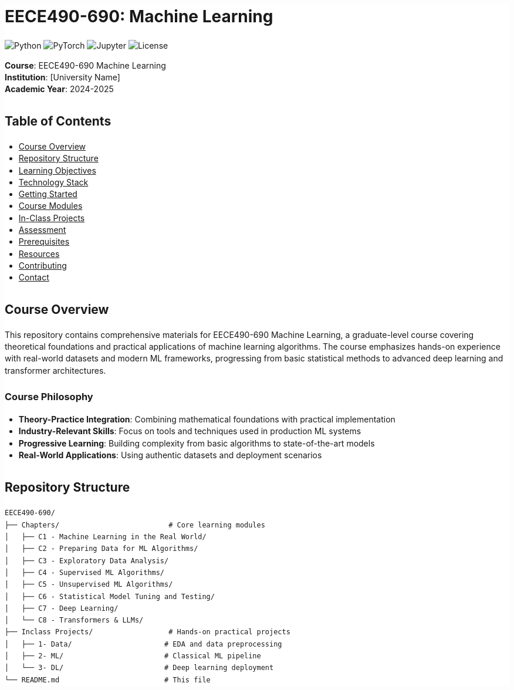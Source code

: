 # EECE490-690: Machine Learning

![Python](https://img.shields.io/badge/python-v3.8+-blue.svg)
![PyTorch](https://img.shields.io/badge/PyTorch-1.13+-red.svg)
![Jupyter](https://img.shields.io/badge/jupyter-notebook-orange.svg)
![License](https://img.shields.io/badge/license-Academic-green.svg)

**Course**: EECE490-690 Machine Learning  
**Institution**: [University Name]  
**Academic Year**: 2024-2025  

## Table of Contents

- [Course Overview](#course-overview)
- [Repository Structure](#repository-structure)
- [Learning Objectives](#learning-objectives)
- [Technology Stack](#technology-stack)
- [Getting Started](#getting-started)
- [Course Modules](#course-modules)
- [In-Class Projects](#in-class-projects)
- [Assessment](#assessment)
- [Prerequisites](#prerequisites)
- [Resources](#resources)
- [Contributing](#contributing)
- [Contact](#contact)

## Course Overview

This repository contains comprehensive materials for EECE490-690 Machine Learning, a graduate-level course covering theoretical foundations and practical applications of machine learning algorithms. The course emphasizes hands-on experience with real-world datasets and modern ML frameworks, progressing from basic statistical methods to advanced deep learning and transformer architectures.

### Course Philosophy
- **Theory-Practice Integration**: Combining mathematical foundations with practical implementation
- **Industry-Relevant Skills**: Focus on tools and techniques used in production ML systems
- **Progressive Learning**: Building complexity from basic algorithms to state-of-the-art models
- **Real-World Applications**: Using authentic datasets and deployment scenarios

## Repository Structure

```
EECE490-690/
├── Chapters/                          # Core learning modules
│   ├── C1 - Machine Learning in the Real World/
│   ├── C2 - Preparing Data for ML Algorithms/
│   ├── C3 - Exploratory Data Analysis/
│   ├── C4 - Supervised ML Algorithms/
│   ├── C5 - Unsupervised ML Algorithms/
│   ├── C6 - Statistical Model Tuning and Testing/
│   ├── C7 - Deep Learning/
│   └── C8 - Transformers & LLMs/
├── Inclass Projects/                  # Hands-on practical projects
│   ├── 1- Data/                      # EDA and data preprocessing
│   ├── 2- ML/                        # Classical ML pipeline
│   └── 3- DL/                        # Deep learning deployment
└── README.md                         # This file
```
